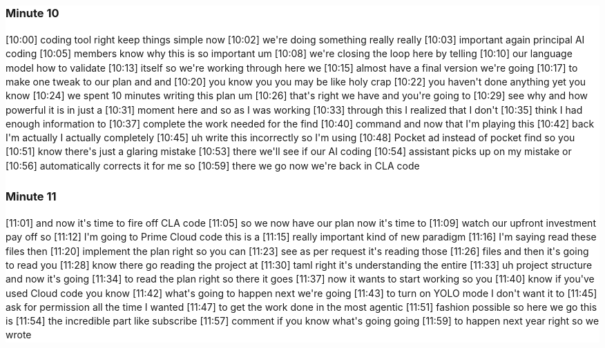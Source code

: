 ### Minute 10

[10:00] coding tool right keep things simple now
[10:02] we're doing something really really
[10:03] important again principal AI coding
[10:05] members know why this is so important um
[10:08] we're closing the loop here by telling
[10:10] our language model how to validate
[10:13] itself so we're working through here we
[10:15] almost have a final version we're going
[10:17] to make one tweak to our plan and and
[10:20] you know you you may be like holy crap
[10:22] you haven't done anything yet you know
[10:24] we spent 10 minutes writing this plan um
[10:26] that's right we have and you're going to
[10:29] see why and how powerful it is in just a
[10:31] moment here and so as I was working
[10:33] through this I realized that I don't
[10:35] think I had enough information to
[10:37] complete the work needed for the find
[10:40] command and now that I'm playing this
[10:42] back I'm actually I actually completely
[10:45] uh write this incorrectly so I'm using
[10:48] Pocket ad instead of pocket find so you
[10:51] know there's just a glaring mistake
[10:53] there we'll see if our AI coding
[10:54] assistant picks up on my mistake or
[10:56] automatically corrects it for me so
[10:59] there we go now we're back in CLA code

### Minute 11

[11:01] and now it's time to fire off CLA code
[11:05] so we now have our plan now it's time to
[11:09] watch our upfront investment pay off so
[11:12] I'm going to Prime Cloud code this is a
[11:15] really important kind of new paradigm
[11:16] I'm saying read these files then
[11:20] implement the plan right so you can
[11:23] see as per request it's reading those
[11:26] files and then it's going to read you
[11:28] know there go reading the project at
[11:30] taml right it's understanding the entire
[11:33] uh project structure and now it's going
[11:34] to read the plan right so there it goes
[11:37] now it wants to start working so you
[11:40] know if you've used Cloud code you know
[11:42] what's going to happen next we're going
[11:43] to turn on YOLO mode I don't want it to
[11:45] ask for permission all the time I wanted
[11:47] to get the work done in the most agentic
[11:51] fashion possible so here we go this is
[11:54] the incredible part like subscribe
[11:57] comment if you know what's going going
[11:59] to happen next year right so we wrote
